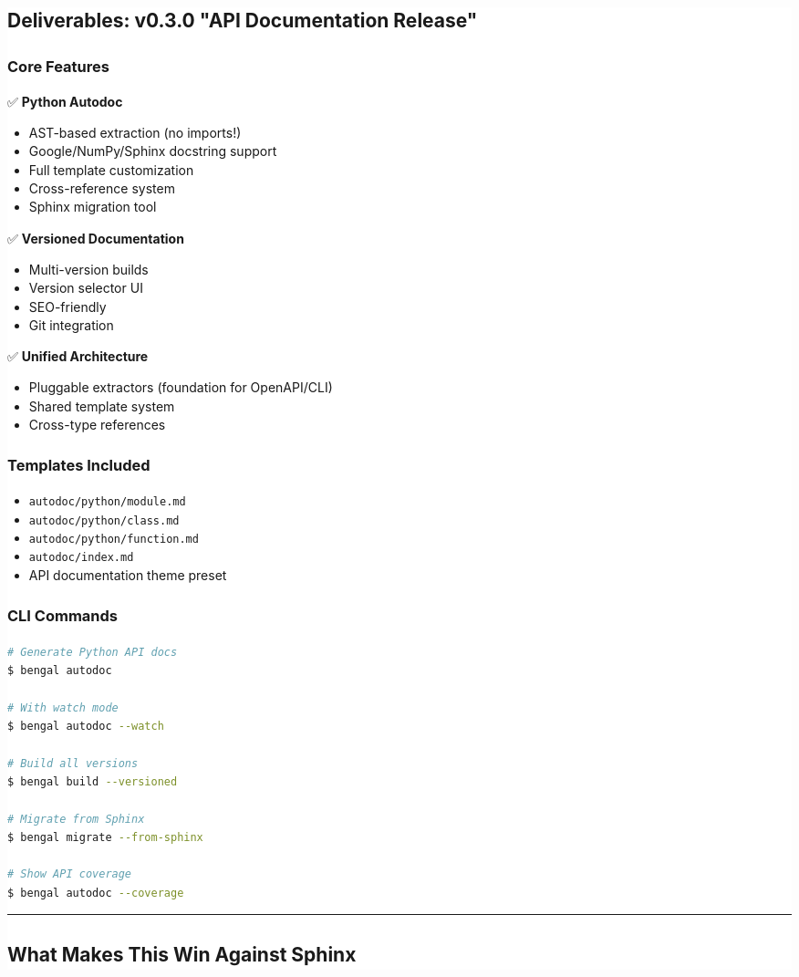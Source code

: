 
## Deliverables: v0.3.0 "API Documentation Release"

### Core Features
✅ **Python Autodoc**
- AST-based extraction (no imports!)
- Google/NumPy/Sphinx docstring support
- Full template customization
- Cross-reference system
- Sphinx migration tool

✅ **Versioned Documentation**
- Multi-version builds
- Version selector UI
- SEO-friendly
- Git integration

✅ **Unified Architecture**
- Pluggable extractors (foundation for OpenAPI/CLI)
- Shared template system
- Cross-type references

### Templates Included
- `autodoc/python/module.md`
- `autodoc/python/class.md`
- `autodoc/python/function.md`
- `autodoc/index.md`
- API documentation theme preset

### CLI Commands
```bash
# Generate Python API docs
$ bengal autodoc

# With watch mode
$ bengal autodoc --watch

# Build all versions
$ bengal build --versioned

# Migrate from Sphinx
$ bengal migrate --from-sphinx

# Show API coverage
$ bengal autodoc --coverage
```

---

## What Makes This Win Against Sphinx
